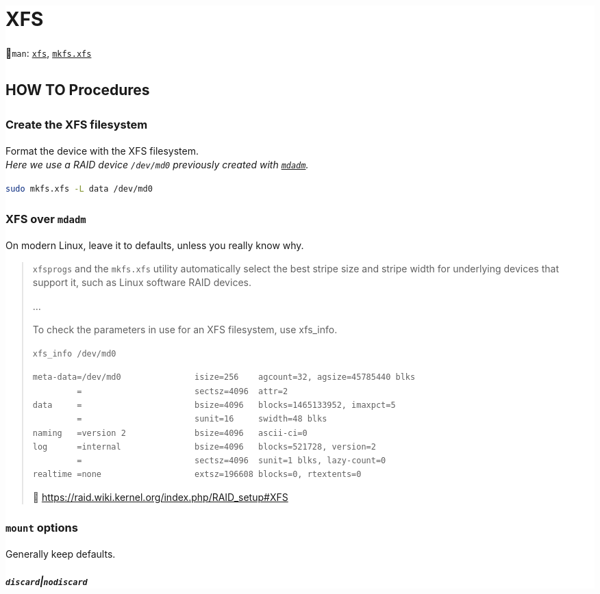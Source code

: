 # XFS

📘`man`: [`xfs`][man-xfs], [`mkfs.xfs`][man-mkfs.xfs]



## HOW TO Procedures

### Create the XFS filesystem

Format the device with the XFS filesystem.  
*Here we use a RAID device `/dev/md0` previously created with [`mdadm`](#mdadm).*

```bash
sudo mkfs.xfs -L data /dev/md0
```



### XFS over `mdadm`

On modern Linux, leave it to defaults, unless you really know why.

> `xfsprogs` and the `mkfs.xfs` utility automatically select the best stripe size and stripe width for underlying devices that support it, such as Linux software RAID devices.
>
> …
>
> To check the parameters in use for an XFS filesystem, use xfs_info.
>
> ```bash
> xfs_info /dev/md0
> ```
>
> ```
> meta-data=/dev/md0               isize=256    agcount=32, agsize=45785440 blks
>          =                       sectsz=4096  attr=2
> data     =                       bsize=4096   blocks=1465133952, imaxpct=5
>          =                       sunit=16     swidth=48 blks
> naming   =version 2              bsize=4096   ascii-ci=0
> log      =internal               bsize=4096   blocks=521728, version=2
>          =                       sectsz=4096  sunit=1 blks, lazy-count=0
> realtime =none                   extsz=196608 blocks=0, rtextents=0
> ```
>
> 🔗 <https://raid.wiki.kernel.org/index.php/RAID_setup#XFS>


### `mount` options

Generally keep defaults.


##### `discard`|`nodiscard`


[man-xfs]: https://manpages.ubuntu.com/manpages/noble/en/man5/xfs.5.html
[man-mkfs.xfs]: https://manpages.ubuntu.com/manpages/noble/en/man8/mkfs.xfs.8.html
[man-chattr]: https://manpages.ubuntu.com/manpages/noble/en/man1/chattr.1.html
